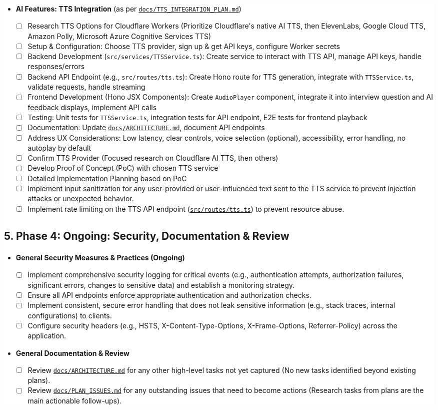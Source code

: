 - **AI Features: TTS Integration** (as per [`docs/TTS_INTEGRATION_PLAN.md`](./docs/TTS_INTEGRATION_PLAN.md:1))

  - [ ] Research TTS Options for Cloudflare Workers (Prioritize Cloudflare's native AI TTS, then ElevenLabs, Google Cloud TTS, Amazon Polly, Microsoft Azure Cognitive Services TTS)
  - [ ] Setup & Configuration: Choose TTS provider, sign up & get API keys, configure Worker secrets
  - [ ] Backend Development (`src/services/TTSService.ts`): Create service to interact with TTS API, manage API keys, handle responses/errors
  - [ ] Backend API Endpoint (e.g., `src/routes/tts.ts`): Create Hono route for TTS generation, integrate with `TTSService.ts`, validate requests, handle streaming
  - [ ] Frontend Development (Hono JSX Components): Create `AudioPlayer` component, integrate it into interview question and AI feedback displays, implement API calls
  - [ ] Testing: Unit tests for `TTSService.ts`, integration tests for API endpoint, E2E tests for frontend playback
  - [ ] Documentation: Update [`docs/ARCHITECTURE.md`](./docs/ARCHITECTURE.md:1), document API endpoints
  - [ ] Address UX Considerations: Low latency, clear controls, voice selection (optional), accessibility, error handling, no autoplay by default
  - [ ] Confirm TTS Provider (Focused research on Cloudflare AI TTS, then others)
  - [ ] Develop Proof of Concept (PoC) with chosen TTS service
  - [ ] Detailed Implementation Planning based on PoC
  - [ ] Implement input sanitization for any user-provided or user-influenced text sent to the TTS service to prevent injection attacks or unexpected behavior.
  - [ ] Implement rate limiting on the TTS API endpoint ([`src/routes/tts.ts`](./src/routes/tts.ts:1)) to prevent resource abuse.

## 5. Phase 4: Ongoing: Security, Documentation & Review

- **General Security Measures & Practices (Ongoing)**

  - [ ] Implement comprehensive security logging for critical events (e.g., authentication attempts, authorization failures, significant errors, changes to sensitive data) and establish a monitoring strategy.
  - [ ] Ensure all API endpoints enforce appropriate authentication and authorization checks.
  - [ ] Implement consistent, secure error handling that does not leak sensitive information (e.g., stack traces, internal configurations) to clients.
  - [ ] Configure security headers (e.g., HSTS, X-Content-Type-Options, X-Frame-Options, Referrer-Policy) across the application.

- **General Documentation & Review**
  - [ ] Review [`docs/ARCHITECTURE.md`](./docs/ARCHITECTURE.md:1) for any other high-level tasks not yet captured (No new tasks identified beyond existing plans).
  - [ ] Review [`docs/PLAN_ISSUES.md`](./docs/PLAN_ISSUES.md:1) for any outstanding issues that need to become actions (Research tasks from plans are the main actionable follow-ups).
